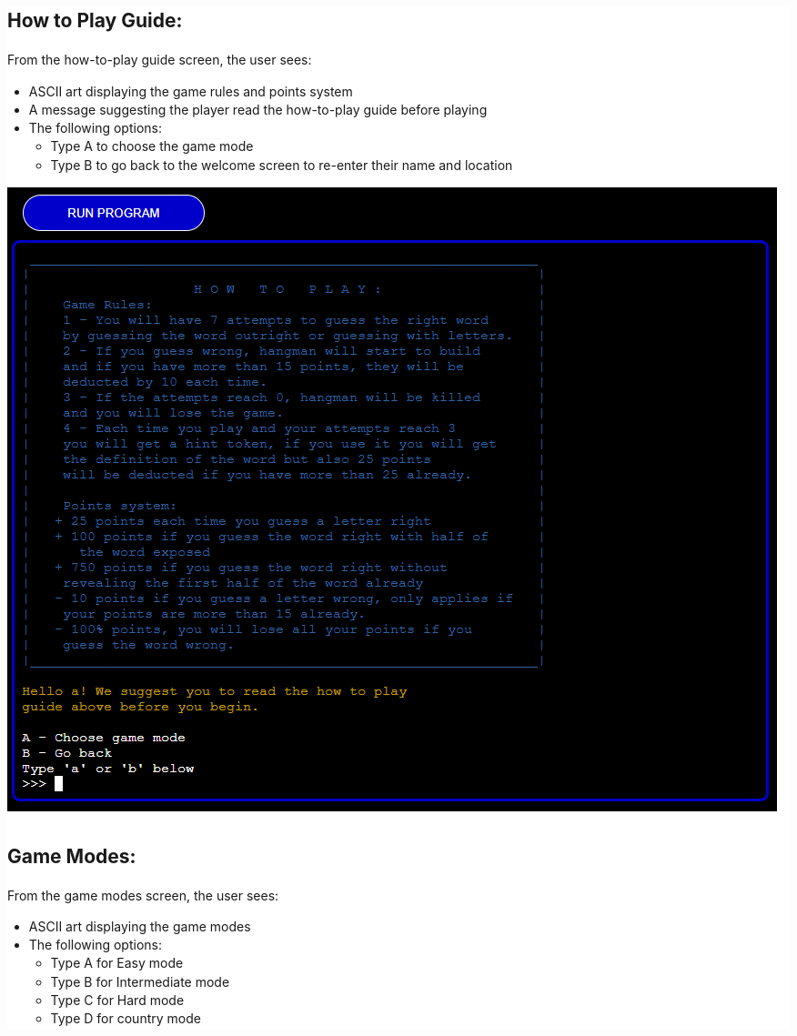 ## **How to Play Guide:**

From the how-to-play guide screen, the user sees:

- ASCII art displaying the game rules and points system
- A message suggesting the player read the how-to-play guide before playing
- The following options:
  - Type A to choose the game mode
  - Type B to go back to the welcome screen to re-enter their name and location

![How to play guide screen](screenshots/ultimate-hangman-how-to-play-guide.png)

## **Game Modes:**

From the game modes screen, the user sees:

- ASCII art displaying the game modes
- The following options:
  - Type A for Easy mode
  - Type B for Intermediate mode
  - Type C for Hard mode
  - Type D for country mode
